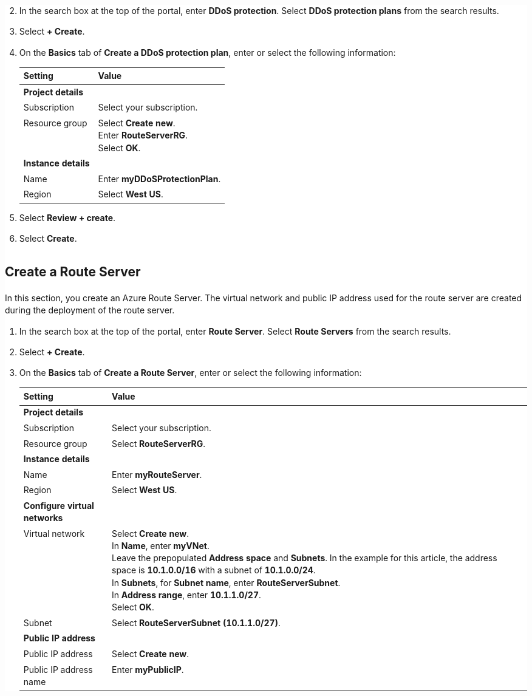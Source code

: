 2. In the search box at the top of the portal, enter **DDoS protection**. Select **DDoS protection plans** from the search results.

3. Select **+ Create**.

4. On the **Basics** tab of **Create a DDoS protection plan**, enter or select the following information:

    | Setting | Value |
    | ------- | ----- |
    | **Project details** |   |
    | Subscription | Select your subscription. |
    | Resource group | Select **Create new**. </br> Enter **RouteServerRG**. </br> Select **OK**. |
    | **Instance details** |   |
    | Name | Enter **myDDoSProtectionPlan**. |
    | Region | Select **West US**. |

5. Select **Review + create**.

6. Select **Create**.

## Create a Route Server

In this section, you create an Azure Route Server. The virtual network and public IP address used for the route server are created during the deployment of the route server.

1. In the search box at the top of the portal, enter **Route Server**. Select **Route Servers** from the search results.

2. Select **+ Create**.

3. On the **Basics** tab of **Create a Route Server**, enter or select the following information:

    | Setting | Value |
    | ------- | ----- |
    | **Project details** |  |
    | Subscription | Select your subscription. |
    | Resource group | Select **RouteServerRG**. |
    | **Instance details** |   |
    | Name | Enter **myRouteServer**. |
    | Region | Select **West US**. |
    | **Configure virtual networks** |   |
    | Virtual network | Select **Create new**. </br> In **Name**, enter **myVNet**. </br> Leave the prepopulated **Address space** and **Subnets**. In the example for this article, the address space is **10.1.0.0/16** with a subnet of **10.1.0.0/24**. </br> In **Subnets**, for **Subnet name**, enter **RouteServerSubnet**. </br> In **Address range**, enter **10.1.1.0/27**. </br> Select **OK**.  |
    | Subnet | Select **RouteServerSubnet (10.1.1.0/27)**. |
    | **Public IP address** |  |
    | Public IP address | Select **Create new**. |
    | Public IP address name | Enter **myPublicIP**. |
